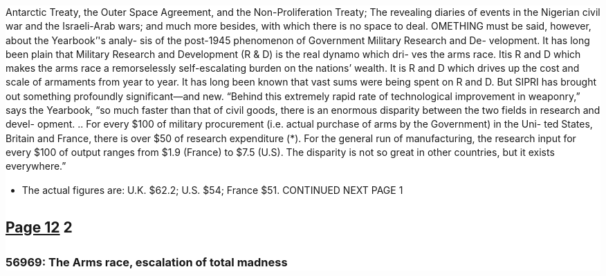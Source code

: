 Antarctic Treaty, the Outer Space 
Agreement, and the Non-Proliferation 
Treaty; 
The revealing diaries of events in the 
Nigerian civil war and the Israeli-Arab 
wars; and much more besides, with 
which there is no space to deal. 
OMETHING must be said, 
however, about the Yearbook’'s analy- 
sis of the post-1945 phenomenon of 
Government Military Research and De- 
velopment. It has long been plain that 
Military Research and Development 
(R & D) is the real dynamo which dri- 
ves the arms race. Itis R and D which 
makes the arms race a remorselessly 
self-escalating burden on the nations’ 
wealth. It is R and D which drives 
up the cost and scale of armaments 
from year to year. 
It has long been known that vast 
sums were being spent on R and D. 
But SIPRI has brought out something 
profoundly significant—and new. 
“Behind this extremely rapid rate 
of technological improvement in 
weaponry,” says the Yearbook, “so 
much faster than that of civil goods, 
there is an enormous disparity between 
the two fields in research and devel- 
opment. .. For every $100 of military 
procurement (i.e. actual purchase of 
arms by the Government) in the Uni- 
ted States, Britain and France, there 
is over $50 of research expenditure (*). 
For the general run of manufacturing, 
the research input for every $100 of 
output ranges from $1.9 (France) to 
$7.5 (U.S). The disparity is not so 
great in other countries, but it exists 
everywhere.” 
* The actual figures are: U.K. $62.2; U.S. 
$54; France $51. 
CONTINUED NEXT PAGE 
1

## [Page 12](https://demo.humlab.umu.se/courier/078379engo.pdf#page=12) 2

### 56969: The Arms race, escalation of total madness
